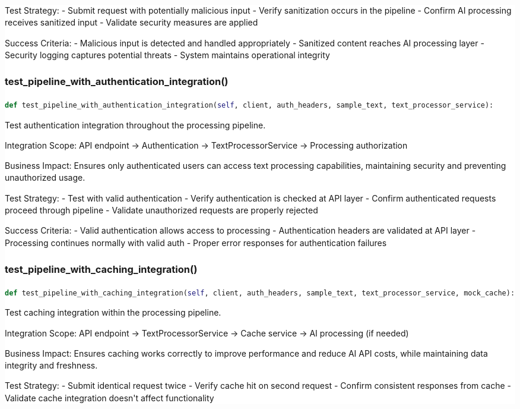 Test Strategy:
    - Submit request with potentially malicious input
    - Verify sanitization occurs in the pipeline
    - Confirm AI processing receives sanitized input
    - Validate security measures are applied

Success Criteria:
    - Malicious input is detected and handled appropriately
    - Sanitized content reaches AI processing layer
    - Security logging captures potential threats
    - System maintains operational integrity

### test_pipeline_with_authentication_integration()

```python
def test_pipeline_with_authentication_integration(self, client, auth_headers, sample_text, text_processor_service):
```

Test authentication integration throughout the processing pipeline.

Integration Scope:
    API endpoint → Authentication → TextProcessorService → Processing authorization

Business Impact:
    Ensures only authenticated users can access text processing capabilities,
    maintaining security and preventing unauthorized usage.

Test Strategy:
    - Test with valid authentication
    - Verify authentication is checked at API layer
    - Confirm authenticated requests proceed through pipeline
    - Validate unauthorized requests are properly rejected

Success Criteria:
    - Valid authentication allows access to processing
    - Authentication headers are validated at API layer
    - Processing continues normally with valid auth
    - Proper error responses for authentication failures

### test_pipeline_with_caching_integration()

```python
def test_pipeline_with_caching_integration(self, client, auth_headers, sample_text, text_processor_service, mock_cache):
```

Test caching integration within the processing pipeline.

Integration Scope:
    API endpoint → TextProcessorService → Cache service → AI processing (if needed)

Business Impact:
    Ensures caching works correctly to improve performance and reduce AI API costs,
    while maintaining data integrity and freshness.

Test Strategy:
    - Submit identical request twice
    - Verify cache hit on second request
    - Confirm consistent responses from cache
    - Validate cache integration doesn't affect functionality
